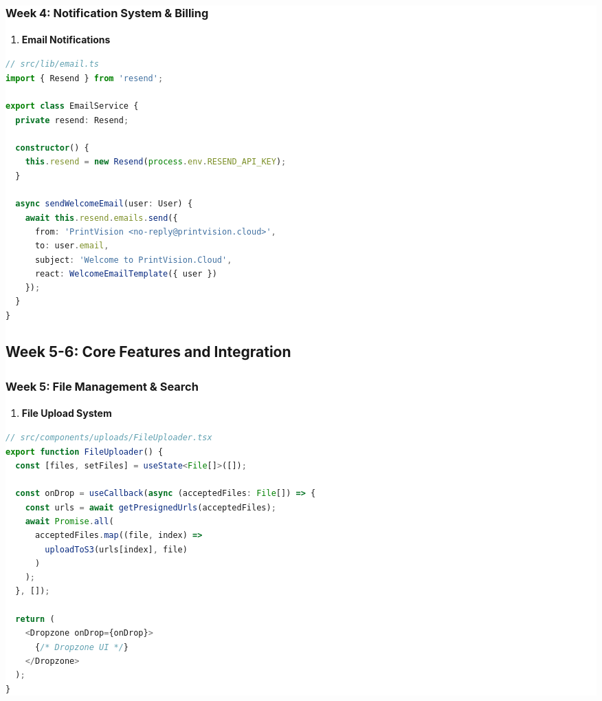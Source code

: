 ### Week 4: Notification System & Billing

1. **Email Notifications**
```typescript
// src/lib/email.ts
import { Resend } from 'resend';

export class EmailService {
  private resend: Resend;
  
  constructor() {
    this.resend = new Resend(process.env.RESEND_API_KEY);
  }
  
  async sendWelcomeEmail(user: User) {
    await this.resend.emails.send({
      from: 'PrintVision <no-reply@printvision.cloud>',
      to: user.email,
      subject: 'Welcome to PrintVision.Cloud',
      react: WelcomeEmailTemplate({ user })
    });
  }
}
```

## Week 5-6: Core Features and Integration

### Week 5: File Management & Search

1. **File Upload System**
```typescript
// src/components/uploads/FileUploader.tsx
export function FileUploader() {
  const [files, setFiles] = useState<File[]>([]);
  
  const onDrop = useCallback(async (acceptedFiles: File[]) => {
    const urls = await getPresignedUrls(acceptedFiles);
    await Promise.all(
      acceptedFiles.map((file, index) => 
        uploadToS3(urls[index], file)
      )
    );
  }, []);
  
  return (
    <Dropzone onDrop={onDrop}>
      {/* Dropzone UI */}
    </Dropzone>
  );
}
```
